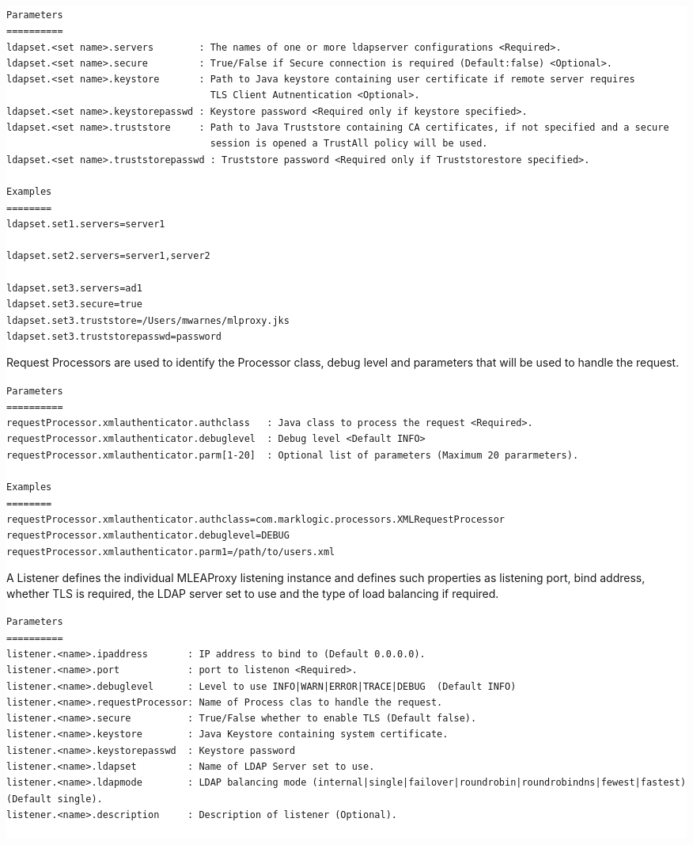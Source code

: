 ````
Parameters
==========
ldapset.<set name>.servers        : The names of one or more ldapserver configurations <Required>.
ldapset.<set name>.secure         : True/False if Secure connection is required (Default:false) <Optional>.
ldapset.<set name>.keystore       : Path to Java keystore containing user certificate if remote server requires
                                    TLS Client Autnentication <Optional>.
ldapset.<set name>.keystorepasswd : Keystore password <Required only if keystore specified>.
ldapset.<set name>.truststore     : Path to Java Truststore containing CA certificates, if not specified and a secure
                                    session is opened a TrustAll policy will be used.
ldapset.<set name>.truststorepasswd : Truststore password <Required only if Truststorestore specified>.
 
Examples
========  
ldapset.set1.servers=server1
 
ldapset.set2.servers=server1,server2
 
ldapset.set3.servers=ad1
ldapset.set3.secure=true
ldapset.set3.truststore=/Users/mwarnes/mlproxy.jks
ldapset.set3.truststorepasswd=password
````

Request Processors are used to identify the Processor class, debug level and parameters that will be used to handle the request.

````
Parameters
==========
requestProcessor.xmlauthenticator.authclass   : Java class to process the request <Required>.
requestProcessor.xmlauthenticator.debuglevel  : Debug level <Default INFO>
requestProcessor.xmlauthenticator.parm[1-20]  : Optional list of parameters (Maximum 20 pararmeters).
 
Examples
======== 
requestProcessor.xmlauthenticator.authclass=com.marklogic.processors.XMLRequestProcessor
requestProcessor.xmlauthenticator.debuglevel=DEBUG
requestProcessor.xmlauthenticator.parm1=/path/to/users.xml 
````

A Listener defines the individual MLEAProxy listening instance and defines such properties as listening port, bind address, whether TLS is required, the LDAP server set to use and the type of load balancing if required.

````
Parameters
==========
listener.<name>.ipaddress       : IP address to bind to (Default 0.0.0.0). 
listener.<name>.port            : port to listenon <Required>.
listener.<name>.debuglevel      : Level to use INFO|WARN|ERROR|TRACE|DEBUG  (Default INFO)
listener.<name>.requestProcessor: Name of Process clas to handle the request.                              
listener.<name>.secure          : True/False whether to enable TLS (Default false).
listener.<name>.keystore        : Java Keystore containing system certificate.
listener.<name>.keystorepasswd  : Keystore password
listener.<name>.ldapset         : Name of LDAP Server set to use.
listener.<name>.ldapmode        : LDAP balancing mode (internal|single|failover|roundrobin|roundrobindns|fewest|fastest) (Default single).
listener.<name>.description     : Description of listener (Optional).
 
````